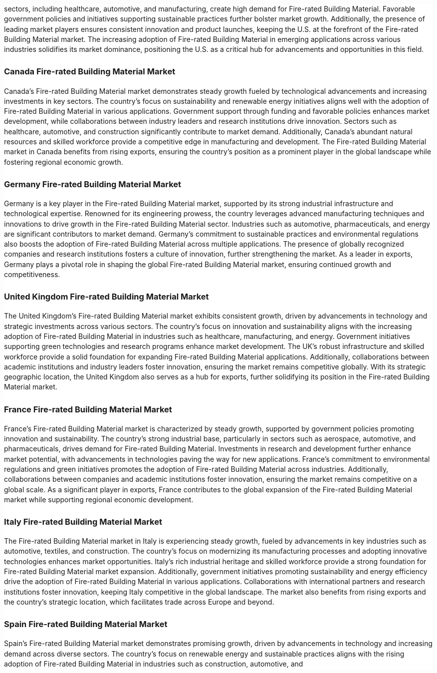 sectors, including healthcare, automotive, and manufacturing, create high demand for Fire-rated Building Material. Favorable government policies and initiatives supporting sustainable practices further bolster market growth. Additionally, the presence of leading market players ensures consistent innovation and product launches, keeping the U.S. at the forefront of the Fire-rated Building Material market. The increasing adoption of Fire-rated Building Material in emerging applications across various industries solidifies its market dominance, positioning the U.S. as a critical hub for advancements and opportunities in this field.</p><h3>Canada Fire-rated Building Material Market</h3><p>Canada&rsquo;s Fire-rated Building Material market demonstrates steady growth fueled by technological advancements and increasing investments in key sectors. The country&rsquo;s focus on sustainability and renewable energy initiatives aligns well with the adoption of Fire-rated Building Material in various applications. Government support through funding and favorable policies enhances market development, while collaborations between industry leaders and research institutions drive innovation. Sectors such as healthcare, automotive, and construction significantly contribute to market demand. Additionally, Canada&rsquo;s abundant natural resources and skilled workforce provide a competitive edge in manufacturing and development. The Fire-rated Building Material market in Canada benefits from rising exports, ensuring the country&rsquo;s position as a prominent player in the global landscape while fostering regional economic growth.</p><h3>Germany Fire-rated Building Material Market</h3><p>Germany is a key player in the Fire-rated Building Material market, supported by its strong industrial infrastructure and technological expertise. Renowned for its engineering prowess, the country leverages advanced manufacturing techniques and innovations to drive growth in the Fire-rated Building Material sector. Industries such as automotive, pharmaceuticals, and energy are significant contributors to market demand. Germany&rsquo;s commitment to sustainable practices and environmental regulations also boosts the adoption of Fire-rated Building Material across multiple applications. The presence of globally recognized companies and research institutions fosters a culture of innovation, further strengthening the market. As a leader in exports, Germany plays a pivotal role in shaping the global Fire-rated Building Material market, ensuring continued growth and competitiveness.</p><h3>United Kingdom Fire-rated Building Material Market</h3><p>The United Kingdom&rsquo;s Fire-rated Building Material market exhibits consistent growth, driven by advancements in technology and strategic investments across various sectors. The country&rsquo;s focus on innovation and sustainability aligns with the increasing adoption of Fire-rated Building Material in industries such as healthcare, manufacturing, and energy. Government initiatives supporting green technologies and research programs enhance market development. The UK&rsquo;s robust infrastructure and skilled workforce provide a solid foundation for expanding Fire-rated Building Material applications. Additionally, collaborations between academic institutions and industry leaders foster innovation, ensuring the market remains competitive globally. With its strategic geographic location, the United Kingdom also serves as a hub for exports, further solidifying its position in the Fire-rated Building Material market.</p><h3>France Fire-rated Building Material Market</h3><p>France&rsquo;s Fire-rated Building Material market is characterized by steady growth, supported by government policies promoting innovation and sustainability. The country&rsquo;s strong industrial base, particularly in sectors such as aerospace, automotive, and pharmaceuticals, drives demand for Fire-rated Building Material. Investments in research and development further enhance market potential, with advancements in technologies paving the way for new applications. France&rsquo;s commitment to environmental regulations and green initiatives promotes the adoption of Fire-rated Building Material across industries. Additionally, collaborations between companies and academic institutions foster innovation, ensuring the market remains competitive on a global scale. As a significant player in exports, France contributes to the global expansion of the Fire-rated Building Material market while supporting regional economic development.</p><h3>Italy Fire-rated Building Material Market</h3><p>The Fire-rated Building Material market in Italy is experiencing steady growth, fueled by advancements in key industries such as automotive, textiles, and construction. The country&rsquo;s focus on modernizing its manufacturing processes and adopting innovative technologies enhances market opportunities. Italy&rsquo;s rich industrial heritage and skilled workforce provide a strong foundation for Fire-rated Building Material market expansion. Additionally, government initiatives promoting sustainability and energy efficiency drive the adoption of Fire-rated Building Material in various applications. Collaborations with international partners and research institutions foster innovation, keeping Italy competitive in the global landscape. The market also benefits from rising exports and the country&rsquo;s strategic location, which facilitates trade across Europe and beyond.</p><h3>Spain Fire-rated Building Material Market</h3><p>Spain&rsquo;s Fire-rated Building Material market demonstrates promising growth, driven by advancements in technology and increasing demand across diverse sectors. The country&rsquo;s focus on renewable energy and sustainable practices aligns with the rising adoption of Fire-rated Building Material in industries such as construction, automotive, and